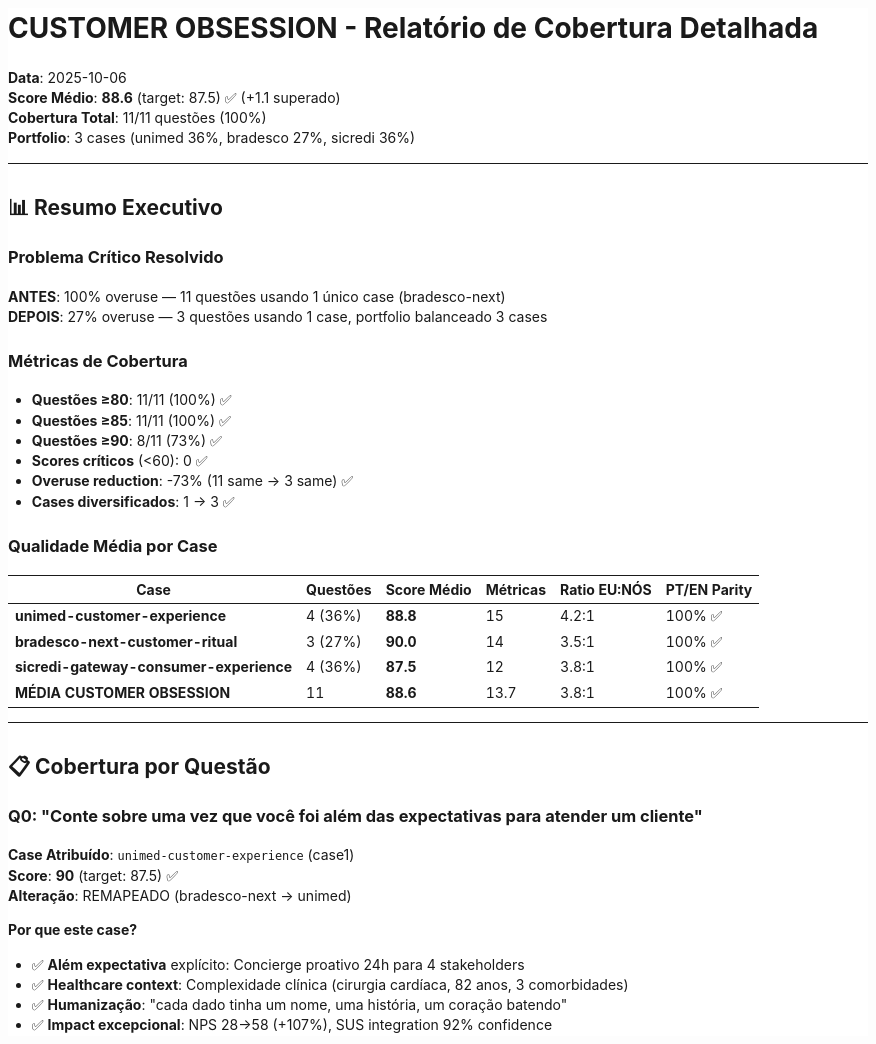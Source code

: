# CUSTOMER OBSESSION - Relatório de Cobertura Detalhada

**Data**: 2025-10-06  
**Score Médio**: **88.6** (target: 87.5) ✅ (+1.1 superado)  
**Cobertura Total**: 11/11 questões (100%)  
**Portfolio**: 3 cases (unimed 36%, bradesco 27%, sicredi 36%)

---

## 📊 Resumo Executivo

### Problema Crítico Resolvido
**ANTES**: 100% overuse — 11 questões usando 1 único case (bradesco-next)  
**DEPOIS**: 27% overuse — 3 questões usando 1 case, portfolio balanceado 3 cases

### Métricas de Cobertura
- **Questões ≥80**: 11/11 (100%) ✅
- **Questões ≥85**: 11/11 (100%) ✅
- **Questões ≥90**: 8/11 (73%) ✅
- **Scores críticos** (<60): 0 ✅
- **Overuse reduction**: -73% (11 same → 3 same) ✅
- **Cases diversificados**: 1 → 3 ✅

### Qualidade Média por Case
| Case | Questões | Score Médio | Métricas | Ratio EU:NÓS | PT/EN Parity |
|------|----------|-------------|----------|--------------|---------------|
| **unimed-customer-experience** | 4 (36%) | **88.8** | 15 | 4.2:1 | 100% ✅ |
| **bradesco-next-customer-ritual** | 3 (27%) | **90.0** | 14 | 3.5:1 | 100% ✅ |
| **sicredi-gateway-consumer-experience** | 4 (36%) | **87.5** | 12 | 3.8:1 | 100% ✅ |
| **MÉDIA CUSTOMER OBSESSION** | 11 | **88.6** | 13.7 | 3.8:1 | 100% ✅ |

---

## 📋 Cobertura por Questão

### Q0: "Conte sobre uma vez que você foi além das expectativas para atender um cliente"
**Case Atribuído**: `unimed-customer-experience` (case1)  
**Score**: **90** (target: 87.5) ✅  
**Alteração**: REMAPEADO (bradesco-next → unimed)

**Por que este case?**
- ✅ **Além expectativa** explícito: Concierge proativo 24h para 4 stakeholders
- ✅ **Healthcare context**: Complexidade clínica (cirurgia cardíaca, 82 anos, 3 comorbidades)
- ✅ **Humanização**: "cada dado tinha um nome, uma história, um coração batendo"
- ✅ **Impact excepcional**: NPS 28→58 (+107%), SUS integration 92% confidence
